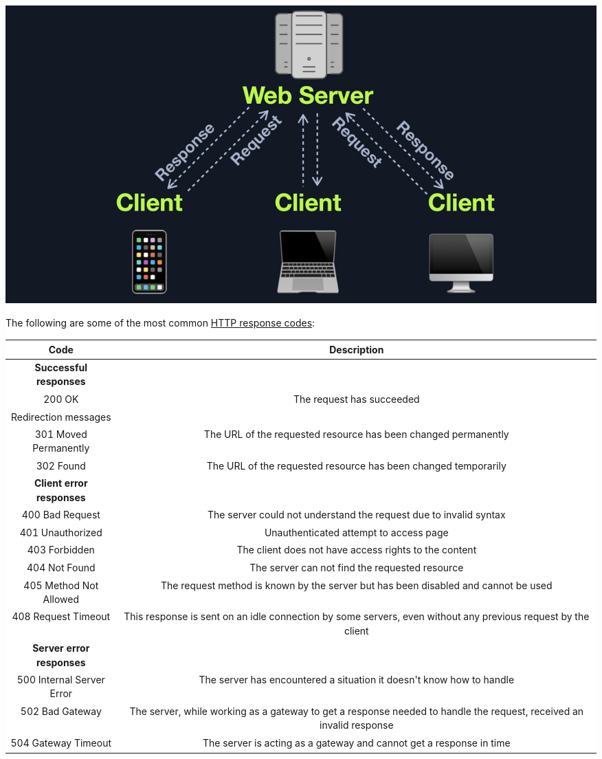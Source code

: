 ![Web Server](../Images/intro_web_app/web-server-requests.jpg)

The following are some of the most common [HTTP response codes](https://developer.mozilla.org/en-US/docs/Web/HTTP/Status):

| Code | Description |
| :--: | :---------: |
|**Successful responses**||
|200 OK | The request has succeeded|
|Redirection messages ||
|301 Moved Permanently | The URL of the requested resource has been changed permanently |
|302 Found | The URL of the requested resource has been changed temporarily |
|**Client error responses**||
|400 Bad Request | The server could not understand the request due to invalid syntax |
|401 Unauthorized | Unauthenticated attempt to access page |
|403 Forbidden | The client does not have access rights to the content |
|404 Not Found | The server can not find the requested resource |
|405 Method Not Allowed | The request method is known by the server but has been disabled and cannot be used |
|408 Request Timeout | This response is sent on an idle connection by some servers, even without any previous request by the client |
|**Server error responses**|
|500 Internal Server Error | The server has encountered a situation it doesn't know how to handle |
|502 Bad Gateway | The server, while working as a gateway to get a response needed to handle the request, received an invalid response|
|504 Gateway Timeout |The server is acting as a gateway and cannot get a response in time|
